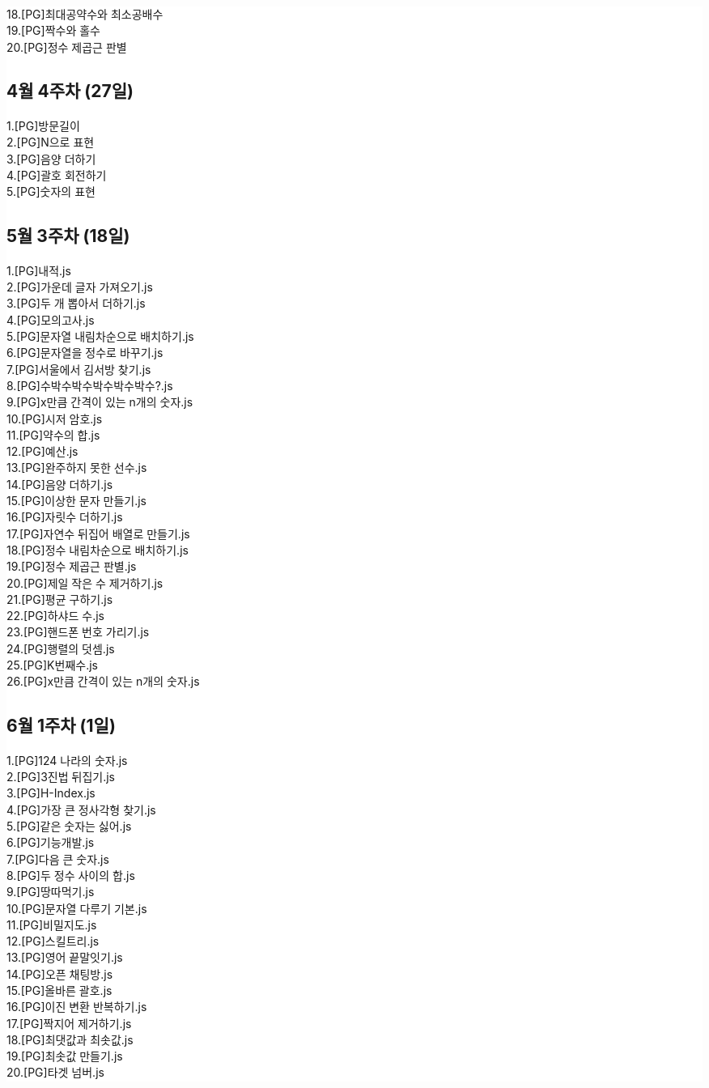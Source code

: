 18.[PG]최대공약수와 최소공배수  
19.[PG]짝수와 홀수  
20.[PG]정수 제곱근 판별

## 4월 4주차 (27일)

1.[PG]방문길이  
2.[PG]N으로 표현  
3.[PG]음양 더하기  
4.[PG]괄호 회전하기  
5.[PG]숫자의 표현  

## 5월 3주차 (18일)

1.[PG]내적.js  
2.[PG]가운데 글자 가져오기.js  
3.[PG]두 개 뽑아서 더하기.js  
4.[PG]모의고사.js  
5.[PG]문자열 내림차순으로 배치하기.js  
6.[PG]문자열을 정수로 바꾸기.js  
7.[PG]서울에서 김서방 찾기.js  
8.[PG]수박수박수박수박수박수?.js  
9.[PG]x만큼 간격이 있는 n개의 숫자.js  
10.[PG]시저 암호.js  
11.[PG]약수의 합.js  
12.[PG]예산.js  
13.[PG]완주하지 못한 선수.js  
14.[PG]음양 더하기.js  
15.[PG]이상한 문자 만들기.js  
16.[PG]자릿수 더하기.js  
17.[PG]자연수 뒤집어 배열로 만들기.js  
18.[PG]정수 내림차순으로 배치하기.js  
19.[PG]정수 제곱근 판별.js  
20.[PG]제일 작은 수 제거하기.js  
21.[PG]평균 구하기.js  
22.[PG]하샤드 수.js  
23.[PG]핸드폰 번호 가리기.js  
24.[PG]행렬의 덧셈.js  
25.[PG]K번째수.js  
26.[PG]x만큼 간격이 있는 n개의 숫자.js  

## 6월 1주차 (1일)

1.[PG]124 나라의 숫자.js  
2.[PG]3진법 뒤집기.js  
3.[PG]H-Index.js  
4.[PG]가장 큰 정사각형 찾기.js  
5.[PG]같은 숫자는 싫어.js  
6.[PG]기능개발.js  
7.[PG]다음 큰 숫자.js  
8.[PG]두 정수 사이의 합.js  
9.[PG]땅따먹기.js  
10.[PG]문자열 다루기 기본.js  
11.[PG]비밀지도.js  
12.[PG]스킬트리.js  
13.[PG]영어 끝말잇기.js  
14.[PG]오픈 채팅방.js  
15.[PG]올바른 괄호.js  
16.[PG]이진 변환 반복하기.js  
17.[PG]짝지어 제거하기.js  
18.[PG]최댓값과 최솟값.js  
19.[PG]최솟값 만들기.js  
20.[PG]타겟 넘버.js  